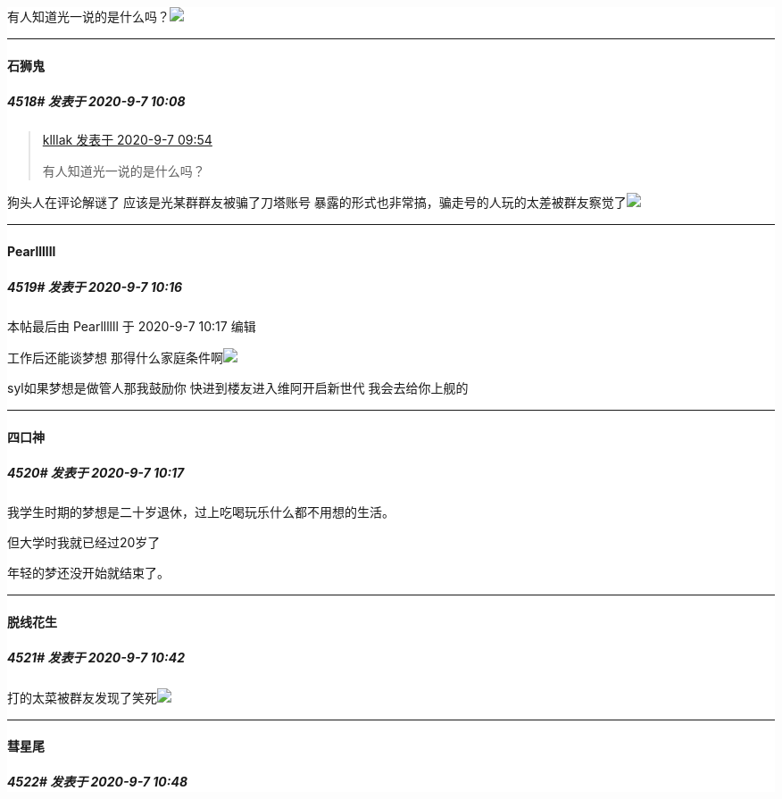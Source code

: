 
有人知道光一说的是什么吗？<img src="https://static.saraba1st.com/image/smiley/face2017/204.png" referrerpolicy="no-referrer">


*****

####  石狮鬼  
##### 4518#       发表于 2020-9-7 10:08


<blockquote><a href="httphttps://bbs.saraba1st.com/2b/forum.php?mod=redirect&amp;goto=findpost&amp;pid=48662613&amp;ptid=1956416" target="_blank">klllak 发表于 2020-9-7 09:54</a>

有人知道光一说的是什么吗？</blockquote>
狗头人在评论解谜了 应该是光某群群友被骗了刀塔账号 暴露的形式也非常搞，骗走号的人玩的太差被群友察觉了<img src="https://static.saraba1st.com/image/smiley/face2017/209.gif" referrerpolicy="no-referrer">


*****

####  Pearllllll  
##### 4519#       发表于 2020-9-7 10:16


 本帖最后由 Pearllllll 于 2020-9-7 10:17 编辑 

工作后还能谈梦想 那得什么家庭条件啊<img src="https://static.saraba1st.com/image/smiley/face2017/002.png" referrerpolicy="no-referrer">

syl如果梦想是做管人那我鼓励你 快进到楼友进入维阿开启新世代 我会去给你上舰的


*****

####  四口神  
##### 4520#       发表于 2020-9-7 10:17


我学生时期的梦想是二十岁退休，过上吃喝玩乐什么都不用想的生活。

但大学时我就已经过20岁了

年轻的梦还没开始就结束了。


*****

####  脱线花生  
##### 4521#       发表于 2020-9-7 10:42


打的太菜被群友发现了笑死<img src="https://static.saraba1st.com/image/smiley/face2017/066.png" referrerpolicy="no-referrer">


*****

####  彗星尾  
##### 4522#       发表于 2020-9-7 10:48

